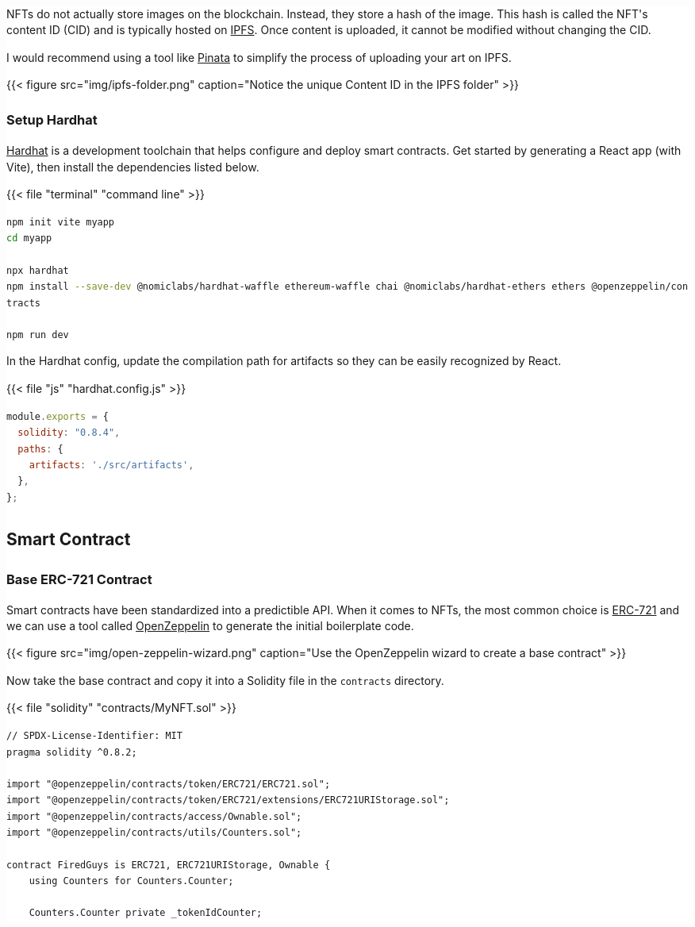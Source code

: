 NFTs do not actually store images on the blockchain. Instead, they store a hash of the image. This hash is called the NFT's content ID (CID) and is typically hosted on [IPFS](https://docs.ipfs.io/concepts/). Once content is uploaded, it cannot be modified without changing the CID. 

I would recommend using a tool like [Pinata](https://pinata.cloud/) to simplify the process of uploading your art on IPFS.

{{< figure src="img/ipfs-folder.png" caption="Notice the unique Content ID in the IPFS folder" >}}

### Setup Hardhat

[Hardhat](https://hardhat.org/) is a development toolchain that helps configure and deploy smart contracts. Get started by generating a React app (with Vite), then install the dependencies listed below. 

{{< file "terminal" "command line" >}}
```bash
npm init vite myapp
cd myapp

npx hardhat
npm install --save-dev @nomiclabs/hardhat-waffle ethereum-waffle chai @nomiclabs/hardhat-ethers ethers @openzeppelin/contracts

npm run dev
```

In the Hardhat config, update the compilation path for artifacts so they can be easily recognized by React. 

{{< file "js" "hardhat.config.js" >}}
```javascript
module.exports = {
  solidity: "0.8.4",
  paths: {
    artifacts: './src/artifacts',
  },
};
```

## Smart Contract

### Base ERC-721 Contract

Smart contracts have been standardized into a predictible API. When it comes to NFTs, the most common choice is [ERC-721]() and we can use a tool called [OpenZeppelin](https://docs.openzeppelin.com/contracts/4.x/wizard) to generate the initial boilerplate code. 

{{< figure src="img/open-zeppelin-wizard.png" caption="Use the OpenZeppelin wizard to create a base contract" >}}

Now take the base contract and copy it into a Solidity file in the `contracts` directory.


{{< file "solidity" "contracts/MyNFT.sol" >}}
```solidity
// SPDX-License-Identifier: MIT
pragma solidity ^0.8.2;

import "@openzeppelin/contracts/token/ERC721/ERC721.sol";
import "@openzeppelin/contracts/token/ERC721/extensions/ERC721URIStorage.sol";
import "@openzeppelin/contracts/access/Ownable.sol";
import "@openzeppelin/contracts/utils/Counters.sol";

contract FiredGuys is ERC721, ERC721URIStorage, Ownable {
    using Counters for Counters.Counter;

    Counters.Counter private _tokenIdCounter;
```